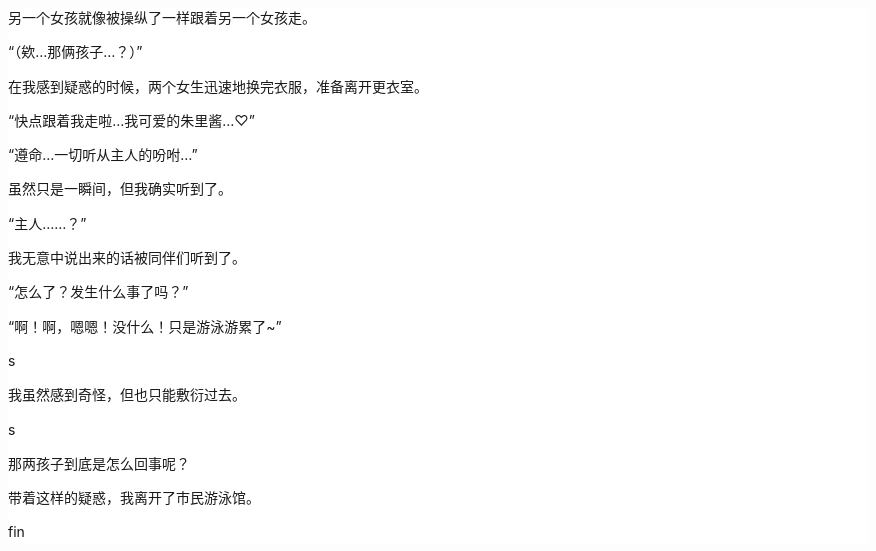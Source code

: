 另一个女孩就像被操纵了一样跟着另一个女孩走。

“（欸…那俩孩子…？）”



在我感到疑惑的时候，两个女生迅速地换完衣服，准备离开更衣室。



“快点跟着我走啦…我可爱的朱里酱…♡”



“遵命…一切听从主人的吩咐…”



虽然只是一瞬间，但我确实听到了。

“主人……？”



我无意中说出来的话被同伴们听到了。

“怎么了？发生什么事了吗？”



“啊！啊，嗯嗯！没什么！只是游泳游累了~”

s



我虽然感到奇怪，但也只能敷衍过去。

s

那两孩子到底是怎么回事呢？

带着这样的疑惑，我离开了市民游泳馆。

fin


